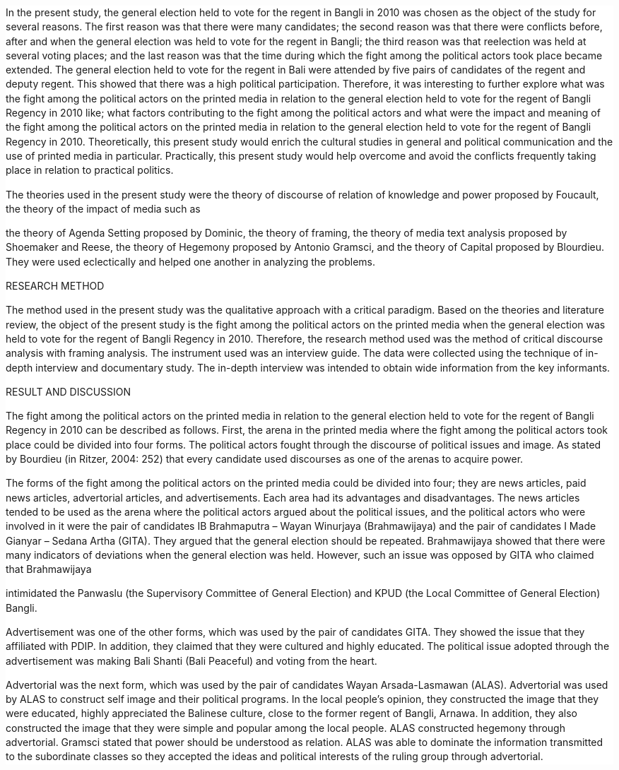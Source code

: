 <p><span class="font0">In the present study, the general election held to vote for the regent in Bangli in 2010 was chosen as the object of the study for several reasons. The first reason was that there were many candidates; the second reason was that there were conflicts before, after and when the general election was held to vote for the regent in Bangli; the third reason was that reelection was held at several voting places; and the last reason was that the time during which the fight among the political actors took place became extended. The general election held to vote for the regent in Bali were attended by five pairs of candidates of the regent and deputy regent. This showed that there was a high political participation. Therefore, it was interesting to further explore what was the fight among the political actors on the printed media in relation to the general election held to vote for the regent of Bangli Regency in 2010 like; what factors contributing to the fight among the political actors and what were the impact and meaning of the fight among the political actors on the printed media in relation to the general election held to vote for the regent of Bangli Regency in 2010. Theoretically, this present study would enrich the cultural studies in general and political communication and the use of printed media in particular. Practically, this present study would help overcome and avoid the conflicts frequently taking place in relation to practical politics.</span></p>
<p><span class="font0">The theories used in the present study were the theory of discourse of relation of knowledge and power proposed by Foucault, the theory of the impact of media such as</span></p>
<p><span class="font0">the theory of Agenda Setting proposed by Dominic, the theory of framing, the theory of media text analysis proposed by Shoemaker and Reese, the theory of Hegemony proposed by Antonio Gramsci, and the theory of Capital proposed by Blourdieu. They were used eclectically and helped one another in analyzing the problems.</span></p>
<p><span class="font0">RESEARCH METHOD</span></p>
<p><span class="font0">The method used in the present study was the qualitative approach with a critical paradigm. Based on the theories and literature review, the object of the present study is the fight among the political actors on the printed media when the general election was held to vote for the regent of Bangli Regency in 2010. Therefore, the research method used was the method of critical discourse analysis with framing analysis. The instrument used was an interview guide. The data were collected using the technique of in-depth interview and documentary study. The in-depth interview was intended to obtain wide information from the key informants.</span></p>
<p><span class="font0">RESULT AND DISCUSSION</span></p>
<p><span class="font0">The fight among the political actors on the printed media in relation to the general election held to vote for the regent of Bangli Regency in 2010 can be described as follows. First, the arena in the printed media where the fight among the political actors took place could be divided into four forms. The political actors fought through the discourse of political issues and image. As stated by Bourdieu (in Ritzer, 2004: 252) that every candidate used discourses as one of the arenas to acquire power.</span></p>
<p><span class="font0">The forms of the fight among the political actors on the printed media could be divided into four; they are news articles, paid news articles, advertorial articles, and advertisements. Each area had its advantages and disadvantages. The news articles tended to be used as the arena where the political actors argued about the political issues, and the political actors who were involved in it were the pair of candidates IB Brahmaputra – Wayan Winurjaya (Brahmawijaya) and the pair of candidates I Made Gianyar – Sedana Artha (GITA). They argued that the general election should be repeated. Brahmawijaya showed that there were many indicators of deviations when the general election was held. However, such an issue was opposed by GITA who claimed that Brahmawijaya</span></p>
<p><span class="font0">intimidated the Panwaslu (the Supervisory Committee of General Election) and KPUD (the Local Committee of General Election) Bangli.</span></p>
<p><span class="font0">Advertisement was one of the other forms, which was used by the pair of candidates GITA. They showed the issue that they affiliated with PDIP. In addition, they claimed that they were cultured and highly educated. The political issue adopted through the advertisement was making Bali Shanti (Bali Peaceful) and voting from the heart.</span></p>
<p><span class="font0">Advertorial was the next form, which was used by the pair of candidates Wayan Arsada-Lasmawan (ALAS). Advertorial was used by ALAS to construct self image and their political programs. In the local people’s opinion, they constructed the image that they were educated, highly appreciated the Balinese culture, close to the former regent of Bangli, Arnawa. In addition, they also constructed the image that they were simple and popular among the local people. ALAS constructed hegemony through advertorial. Gramsci stated that power should be understood as relation. ALAS was able to dominate the information transmitted to the subordinate classes so they accepted the ideas and political interests of the ruling group through advertorial.</span></p>